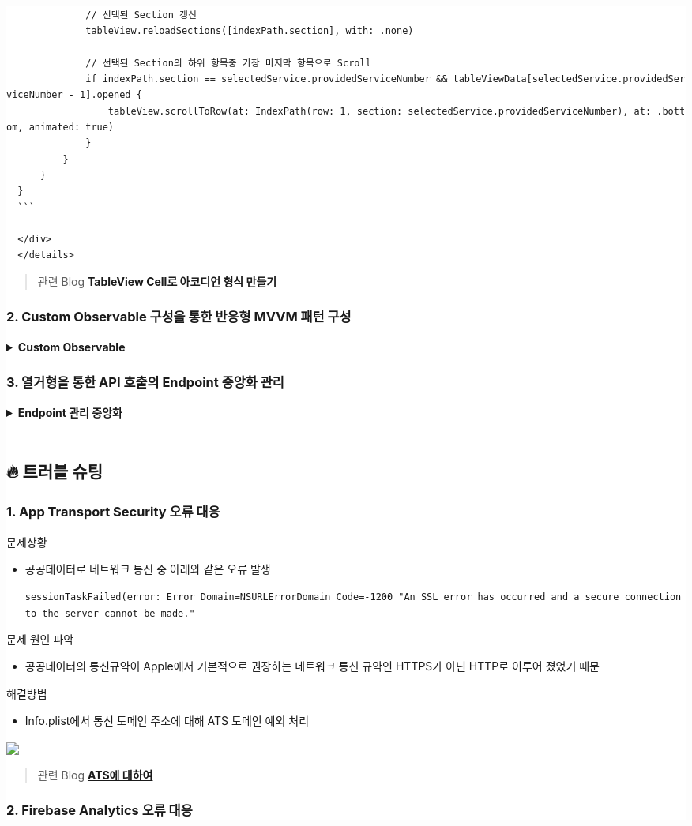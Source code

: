                   // 선택된 Section 갱신
                  tableView.reloadSections([indexPath.section], with: .none)
                
                  // 선택된 Section의 하위 항목중 가장 마지막 항목으로 Scroll
                  if indexPath.section == selectedService.providedServiceNumber && tableViewData[selectedService.providedServiceNumber - 1].opened {
                      tableView.scrollToRow(at: IndexPath(row: 1, section: selectedService.providedServiceNumber), at: .bottom, animated: true)
                  }
              }
          }
      }
      ```

      </div>
      </details>
      
> 관련 Blog [**TableView Cell로 아코디언 형식 만들기**](https://picelworld.tistory.com/3)

### 2. Custom Observable 구성을 통한 반응형 MVVM 패턴 구성

<details><summary><b>Custom Observable</b></summary></details>

### 3. 열거형을 통한 API 호출의 Endpoint 중앙화 관리

<details><summary><b>Endpoint 관리 중앙화</b></summary></details>

<br/>

## 🔥 트러블 슈팅

### 1. App Transport Security 오류 대응

문제상황

- 공공데이터로 네트워크 통신 중 아래와 같은 오류 발생

  `sessionTaskFailed(error: Error Domain=NSURLErrorDomain Code=-1200 "An SSL error has occurred and a secure connection to the server cannot be made."` 

문제 원인 파악

- 공공데이터의 통신규약이 Apple에서 기본적으로 권장하는 네트워크 통신 규약인 HTTPS가 아닌 HTTP로 이루어 졌었기 때문

해결방법

- Info.plist에서 통신 도메인 주소에 대해 ATS 도메인 예외 처리

<img src="https://github.com/constdreamcoder/SwiftPrac/assets/95998675/0c7d88f1-bbd7-409d-bfef-8bf789198bfa" align="center" width="100%">

<br/>

> 관련 Blog [**ATS에 대하여**](https://picelworld.tistory.com/4)

### 2. Firebase Analytics 오류 대응 
